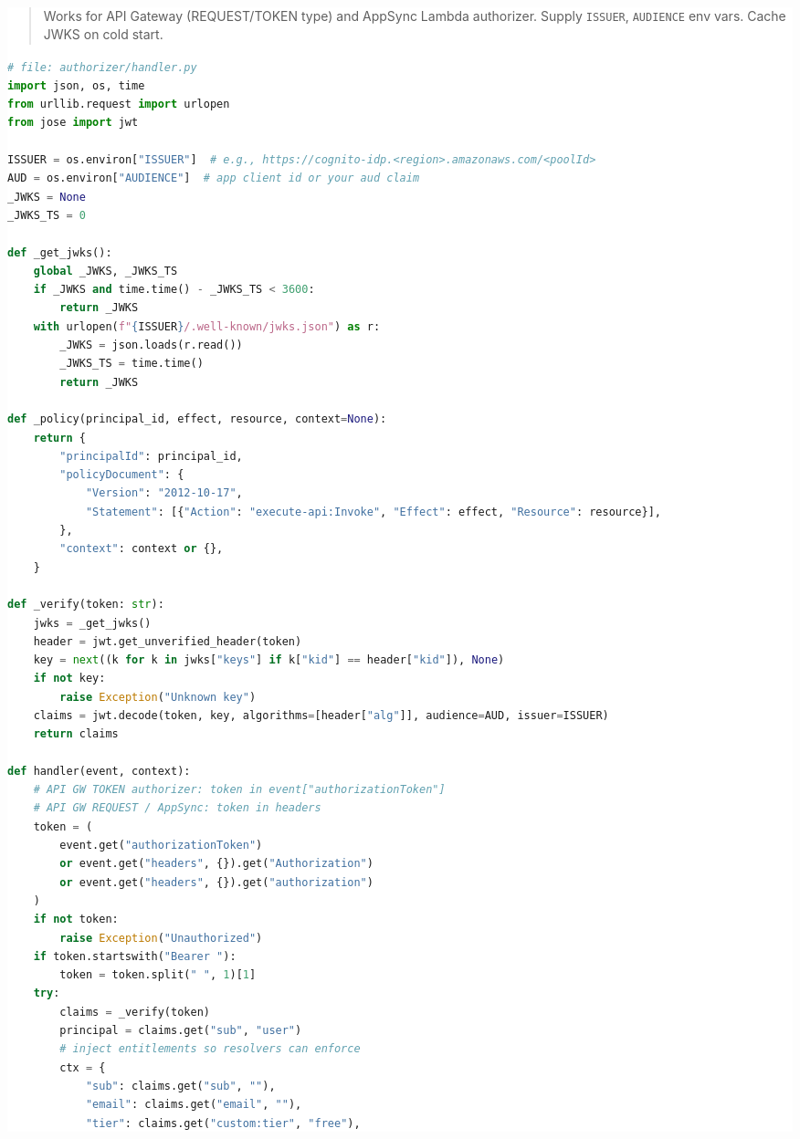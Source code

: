 > Works for API Gateway (REQUEST/TOKEN type) and AppSync Lambda authorizer. Supply `ISSUER`, `AUDIENCE` env vars. Cache JWKS on cold start.

```python
# file: authorizer/handler.py
import json, os, time
from urllib.request import urlopen
from jose import jwt

ISSUER = os.environ["ISSUER"]  # e.g., https://cognito-idp.<region>.amazonaws.com/<poolId>
AUD = os.environ["AUDIENCE"]  # app client id or your aud claim
_JWKS = None
_JWKS_TS = 0

def _get_jwks():
    global _JWKS, _JWKS_TS
    if _JWKS and time.time() - _JWKS_TS < 3600:
        return _JWKS
    with urlopen(f"{ISSUER}/.well-known/jwks.json") as r:
        _JWKS = json.loads(r.read())
        _JWKS_TS = time.time()
        return _JWKS

def _policy(principal_id, effect, resource, context=None):
    return {
        "principalId": principal_id,
        "policyDocument": {
            "Version": "2012-10-17",
            "Statement": [{"Action": "execute-api:Invoke", "Effect": effect, "Resource": resource}],
        },
        "context": context or {},
    }

def _verify(token: str):
    jwks = _get_jwks()
    header = jwt.get_unverified_header(token)
    key = next((k for k in jwks["keys"] if k["kid"] == header["kid"]), None)
    if not key:
        raise Exception("Unknown key")
    claims = jwt.decode(token, key, algorithms=[header["alg"]], audience=AUD, issuer=ISSUER)
    return claims

def handler(event, context):
    # API GW TOKEN authorizer: token in event["authorizationToken"]
    # API GW REQUEST / AppSync: token in headers
    token = (
        event.get("authorizationToken")
        or event.get("headers", {}).get("Authorization")
        or event.get("headers", {}).get("authorization")
    )
    if not token:
        raise Exception("Unauthorized")
    if token.startswith("Bearer "):
        token = token.split(" ", 1)[1]
    try:
        claims = _verify(token)
        principal = claims.get("sub", "user")
        # inject entitlements so resolvers can enforce
        ctx = {
            "sub": claims.get("sub", ""),
            "email": claims.get("email", ""),
            "tier": claims.get("custom:tier", "free"),
```
